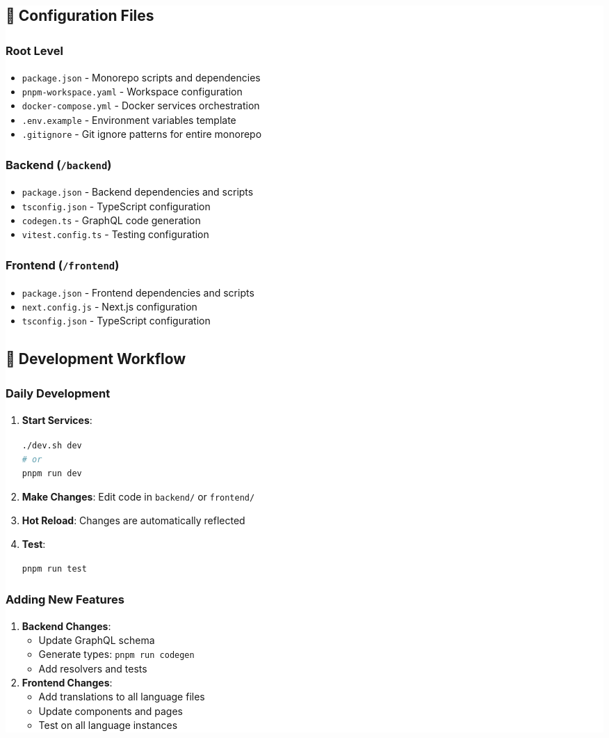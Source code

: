 ## 🔧 Configuration Files

### Root Level

- `package.json` - Monorepo scripts and dependencies
- `pnpm-workspace.yaml` - Workspace configuration
- `docker-compose.yml` - Docker services orchestration
- `.env.example` - Environment variables template
- `.gitignore` - Git ignore patterns for entire monorepo

### Backend (`/backend`)

- `package.json` - Backend dependencies and scripts
- `tsconfig.json` - TypeScript configuration
- `codegen.ts` - GraphQL code generation
- `vitest.config.ts` - Testing configuration

### Frontend (`/frontend`)

- `package.json` - Frontend dependencies and scripts
- `next.config.js` - Next.js configuration
- `tsconfig.json` - TypeScript configuration

## 🚦 Development Workflow

### Daily Development

1. **Start Services**:

   ```bash
   ./dev.sh dev
   # or
   pnpm run dev
   ```

2. **Make Changes**: Edit code in `backend/` or `frontend/`

3. **Hot Reload**: Changes are automatically reflected

4. **Test**:
   ```bash
   pnpm run test
   ```

### Adding New Features

1. **Backend Changes**:
   - Update GraphQL schema
   - Generate types: `pnpm run codegen`
   - Add resolvers and tests
2. **Frontend Changes**:
   - Add translations to all language files
   - Update components and pages
   - Test on all language instances
